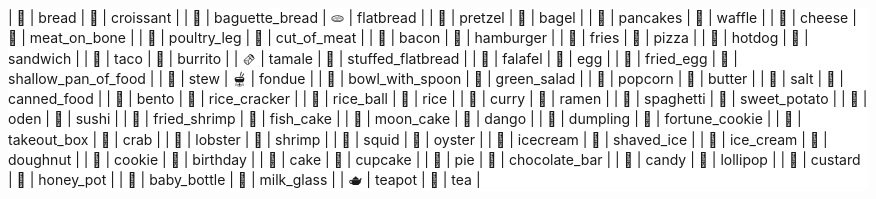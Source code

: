 | 🍞 | bread | 🥐 | croissant |
| 🥖 | baguette_bread | 🫓 | flatbread |
| 🥨 | pretzel | 🥯 | bagel |
| 🥞 | pancakes | 🧇 | waffle |
| 🧀 | cheese | 🍖 | meat_on_bone |
| 🍗 | poultry_leg | 🥩 | cut_of_meat |
| 🥓 | bacon | 🍔 | hamburger |
| 🍟 | fries | 🍕 | pizza |
| 🌭 | hotdog | 🥪 | sandwich |
| 🌮 | taco | 🌯 | burrito |
| 🫔 | tamale | 🥙 | stuffed_flatbread |
| 🧆 | falafel | 🥚 | egg |
| 🍳 | fried_egg | 🥘 | shallow_pan_of_food |
| 🍲 | stew | 🫕 | fondue |
| 🥣 | bowl_with_spoon | 🥗 | green_salad |
| 🍿 | popcorn | 🧈 | butter |
| 🧂 | salt | 🥫 | canned_food |
| 🍱 | bento | 🍘 | rice_cracker |
| 🍙 | rice_ball | 🍚 | rice |
| 🍛 | curry | 🍜 | ramen |
| 🍝 | spaghetti | 🍠 | sweet_potato |
| 🍢 | oden | 🍣 | sushi |
| 🍤 | fried_shrimp | 🍥 | fish_cake |
| 🥮 | moon_cake | 🍡 | dango |
| 🥟 | dumpling | 🥠 | fortune_cookie |
| 🥡 | takeout_box | 🦀 | crab |
| 🦞 | lobster | 🦐 | shrimp |
| 🦑 | squid | 🦪 | oyster |
| 🍦 | icecream | 🍧 | shaved_ice |
| 🍨 | ice_cream | 🍩 | doughnut |
| 🍪 | cookie | 🎂 | birthday |
| 🍰 | cake | 🧁 | cupcake |
| 🥧 | pie | 🍫 | chocolate_bar |
| 🍬 | candy | 🍭 | lollipop |
| 🍮 | custard | 🍯 | honey_pot |
| 🍼 | baby_bottle | 🥛 | milk_glass |
| 🫖 | teapot | 🍵 | tea |